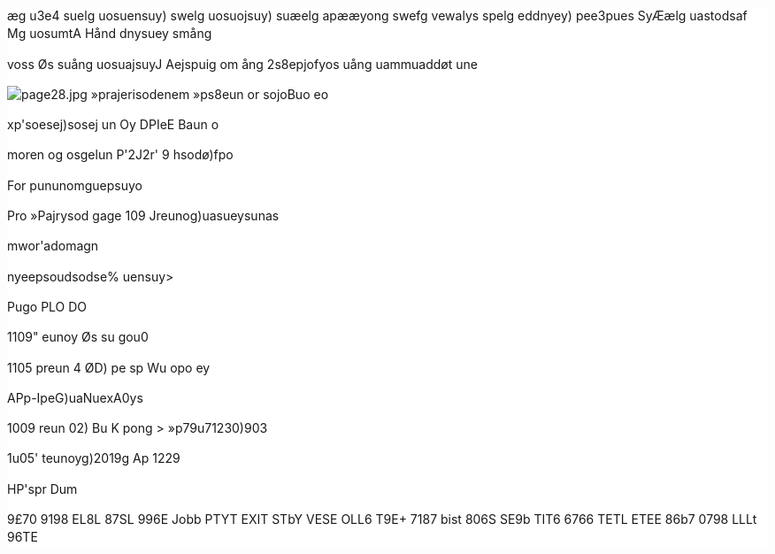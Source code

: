 æg u3e4 suelg
uosuensuy) swelg
uosuojsuy) suæelg
apææyong swefg
vewalys spelg
eddnyey) pee3pues SyÆælg
uastodsaf Mg
uosumtA Hånd
dnysuey smång

voss Øs suång
uosuajsuyJ Aejspuig om ång
2s8epjofyos uång
uammuaddøt une




![page28.jpg](/2001/DB-2001-4/page28.jpg)
»prajerisodenem
»ps8eun or sojoBuo eo

xp'soesej)sosej
un Oy DPIeE Baun o

moren og osgelun
P'2J2r' 9 hsodø)fpo

For pununomguepsuyo

Pro
»Pajrysod gage
109 Jreunog)uasueysunas

mwor'adomagn

nyeepsoudsodse% uensuy>

Pugo
PLO DO

1109" eunoy Øs su gou0

1105 preun 4 ØD) pe sp Wu opo ey

APp-IpeG)uaNuexA0ys

1009 reun 02) Bu K pong >
»p79u71230)903

1u05' teunoyg)2019g Ap 1229

HP'spr Dum

9£70 9198
EL8L 87SL
996E Jobb
PTYT EXIT
STbY VESE
OLL6 T9E+
7187 bist
806S SE9b
TIT6 6766
TETL ETEE
86b7 0798
LLLt 96TE
